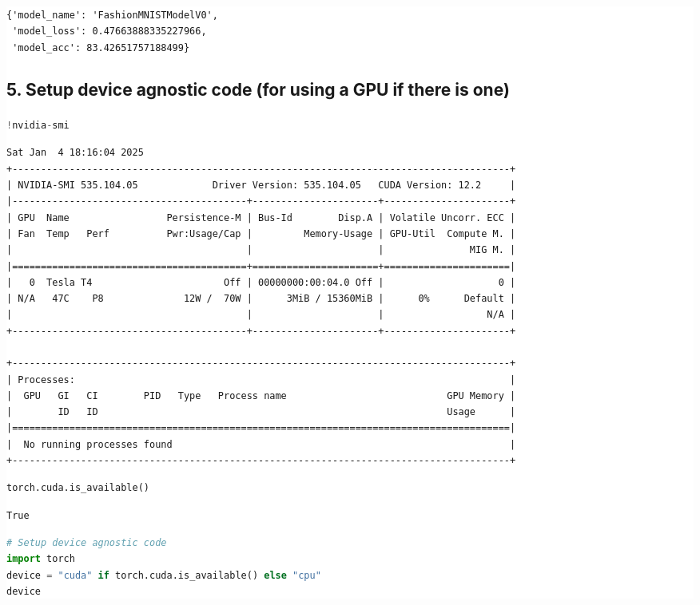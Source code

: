    {'model_name': 'FashionMNISTModelV0',
     'model_loss': 0.47663888335227966,
     'model_acc': 83.42651757188499}



## 5. Setup device agnostic code (for using a GPU if there is one)


```python
!nvidia-smi
```

    Sat Jan  4 18:16:04 2025       
    +---------------------------------------------------------------------------------------+
    | NVIDIA-SMI 535.104.05             Driver Version: 535.104.05   CUDA Version: 12.2     |
    |-----------------------------------------+----------------------+----------------------+
    | GPU  Name                 Persistence-M | Bus-Id        Disp.A | Volatile Uncorr. ECC |
    | Fan  Temp   Perf          Pwr:Usage/Cap |         Memory-Usage | GPU-Util  Compute M. |
    |                                         |                      |               MIG M. |
    |=========================================+======================+======================|
    |   0  Tesla T4                       Off | 00000000:00:04.0 Off |                    0 |
    | N/A   47C    P8              12W /  70W |      3MiB / 15360MiB |      0%      Default |
    |                                         |                      |                  N/A |
    +-----------------------------------------+----------------------+----------------------+
                                                                                             
    +---------------------------------------------------------------------------------------+
    | Processes:                                                                            |
    |  GPU   GI   CI        PID   Type   Process name                            GPU Memory |
    |        ID   ID                                                             Usage      |
    |=======================================================================================|
    |  No running processes found                                                           |
    +---------------------------------------------------------------------------------------+



```python
torch.cuda.is_available()
```




    True




```python
# Setup device agnostic code
import torch
device = "cuda" if torch.cuda.is_available() else "cpu"
device
```
